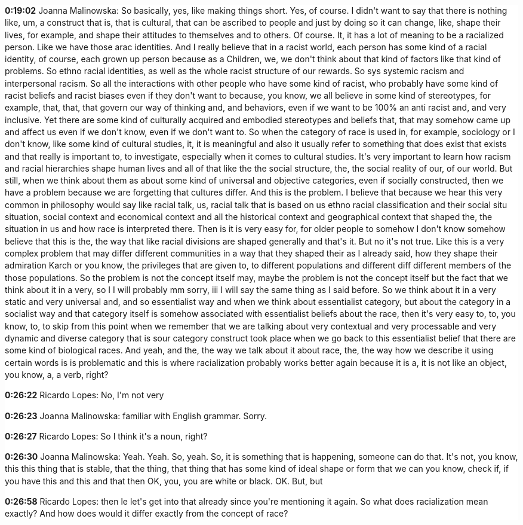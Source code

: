 **0:19:02** Joanna Malinowska: So basically, yes, like making things short. Yes, of course. I didn't want to say that there is nothing like, um, a construct that is, that is cultural, that can be ascribed to people and just by doing so it can change, like, shape their lives, for example, and shape their attitudes to themselves and to others. Of course. It, it has a lot of meaning to be a racialized person. Like we have those arac identities. And I really believe that in a racist world, each person has some kind of a racial identity, of course, each grown up person because as a Children, we, we don't think about that kind of factors like that kind of problems. So ethno racial identities, as well as the whole racist structure of our rewards. So sys systemic racism and interpersonal racism. So all the interactions with other people who have some kind of racist, who probably have some kind of racist beliefs and racist biases even if they don't want to because, you know, we all believe in some kind of stereotypes, for example, that, that, that govern our way of thinking and, and behaviors, even if we want to be 100% an anti racist and, and very inclusive. Yet there are some kind of culturally acquired and embodied stereotypes and beliefs that, that may somehow came up and affect us even if we don't know, even if we don't want to. So when the category of race is used in, for example, sociology or I don't know, like some kind of cultural studies, it, it is meaningful and also it usually refer to something that does exist that exists and that really is important to, to investigate, especially when it comes to cultural studies. It's very important to learn how racism and racial hierarchies shape human lives and all of that like the the social structure, the, the social reality of our, of our world. But still, when we think about them as about some kind of universal and objective categories, even if socially constructed, then we have a problem because we are forgetting that cultures differ. And this is the problem. I believe that because we hear this very common in philosophy would say like racial talk, us, racial talk that is based on us ethno racial classification and their social situ situation, social context and economical context and all the historical context and geographical context that shaped the, the situation in us and how race is interpreted there. Then is it is very easy for, for older people to somehow I don't know somehow believe that this is the, the way that like racial divisions are shaped generally and that's it. But no it's not true. Like this is a very complex problem that may differ different communities in a way that they shaped their as I already said, how they shape their admiration Karch or you know, the privileges that are given to, to different populations and different diff different members of the those populations. So the problem is not the concept itself may, maybe the problem is not the concept itself but the fact that we think about it in a very, so I I will probably mm sorry, iii I will say the same thing as I said before. So we think about it in a very static and very universal and, and so essentialist way and when we think about essentialist category, but about the category in a socialist way and that category itself is somehow associated with essentialist beliefs about the race, then it's very easy to, to, you know, to, to skip from this point when we remember that we are talking about very contextual and very processable and very dynamic and diverse category that is sour category construct took place when we go back to this essentialist belief that there are some kind of biological races. And yeah, and the, the way we talk about it about race, the, the way how we describe it using certain words is is problematic and this is where racialization probably works better again because it is a, it is not like an object, you know, a, a verb, right?

**0:26:22** Ricardo Lopes: No, I'm not very

**0:26:23** Joanna Malinowska: familiar with English grammar. Sorry.

**0:26:27** Ricardo Lopes: So I think it's a noun, right?

**0:26:30** Joanna Malinowska: Yeah. Yeah. So, yeah. So, it is something that is happening, someone can do that. It's not, you know, this this thing that is stable, that the thing, that thing that has some kind of ideal shape or form that we can you know, check if, if you have this and this and that then OK, you, you are white or black. OK. But, but

**0:26:58** Ricardo Lopes: then le let's get into that already since you're mentioning it again. So what does racialization mean exactly? And how does would it differ exactly from the concept of race?
